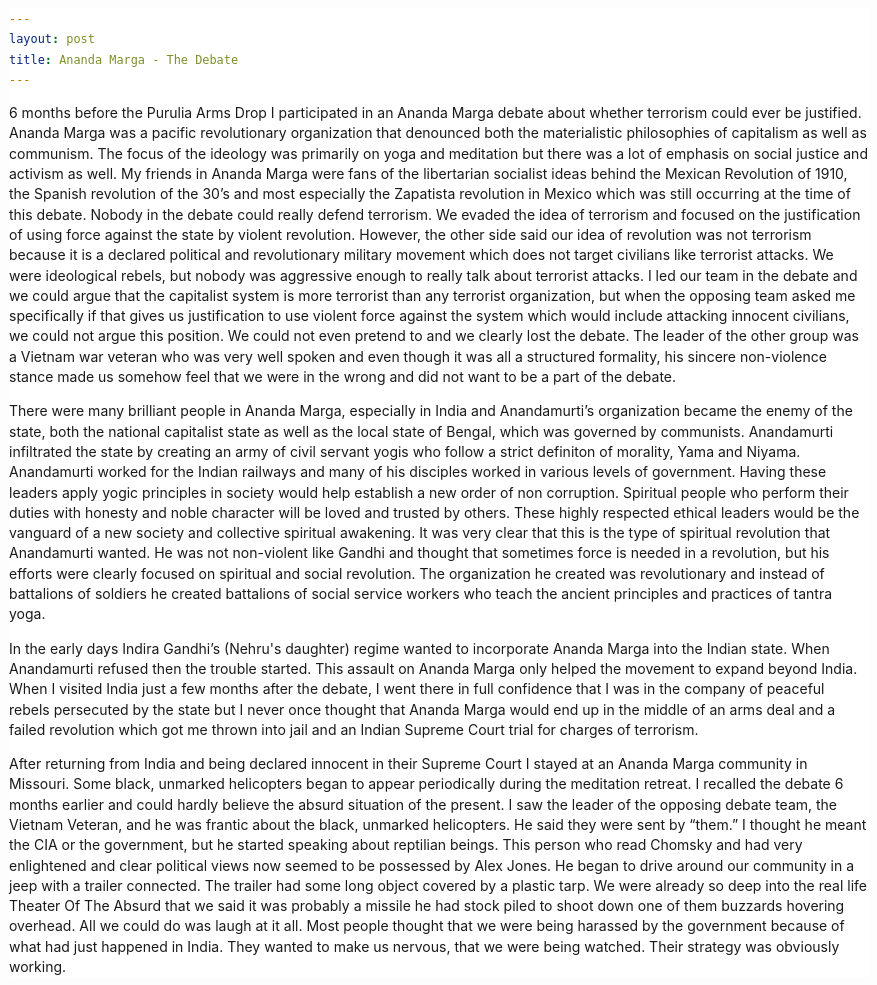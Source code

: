 ```yaml
---
layout: post
title: Ananda Marga - The Debate
---
```

6 months before the Purulia Arms Drop I participated in an Ananda Marga debate about whether terrorism could ever be justified. Ananda Marga was a pacific revolutionary organization that denounced both the materialistic philosophies of capitalism as well as communism. The focus of the ideology was primarily on yoga and meditation but there was a lot of emphasis on social justice and activism as well.  My friends in Ananda Marga were fans of the libertarian socialist ideas behind the Mexican Revolution of 1910, the Spanish revolution of the 30’s and most especially the Zapatista revolution in Mexico which was still occurring at the time of this debate. Nobody in the debate could really defend terrorism. We evaded the idea of terrorism and focused on the justification of using force against the state by violent revolution. However, the other side said our idea of revolution was not terrorism because it is a declared political and revolutionary military movement which does not target civilians like terrorist attacks. We were ideological rebels, but nobody was aggressive enough to really talk about terrorist attacks. I led our team in the debate and we could argue that the capitalist system is more terrorist than any terrorist organization, but when the opposing team asked me specifically if that gives us justification to use violent force against the system which would include attacking innocent civilians, we could not argue this position. We could not even pretend to and we clearly lost the debate. The leader of the other group was a Vietnam war veteran who was very well spoken and even though it was all a structured formality, his sincere non-violence stance made us somehow feel that we were in the wrong and did not want to be a part of the debate.  
  
There were many brilliant people in Ananda Marga, especially in India and Anandamurti’s organization became the enemy of the state, both the national capitalist state as well as the local state of Bengal, which was governed by communists. Anandamurti infiltrated the state by creating an army of civil servant yogis who follow a strict definiton of morality, Yama and Niyama. Anandamurti worked for the Indian railways and many of his disciples worked in various levels of government. Having these leaders apply yogic principles in society would help establish a new order of non corruption. Spiritual people who perform their duties with honesty and noble character will be loved and trusted by others. These highly respected ethical leaders would be the vanguard of a new society and collective spiritual awakening. It was very clear that this is the type of spiritual revolution that Anandamurti wanted. He was not non-violent like Gandhi and thought that sometimes force is needed in a revolution, but his efforts were clearly focused on spiritual and social revolution. The organization he created was revolutionary and instead of battalions of soldiers he created battalions of social service workers who teach the ancient principles and practices of tantra yoga.  
  
In the early days Indira Gandhi’s (Nehru's daughter) regime wanted to incorporate Ananda Marga into the Indian state. When Anandamurti refused then the trouble started. This assault on Ananda Marga only helped the movement to expand beyond India. When I visited India just a few months after the debate, I went there in full confidence that I was in the company of peaceful rebels persecuted by the state but I never once thought that Ananda Marga would end up in the middle of an arms deal and a failed revolution which got me thrown into jail and an Indian Supreme Court trial for charges of terrorism.  
  
After returning from India and being declared innocent in their Supreme Court I stayed at an Ananda Marga community in Missouri. Some black, unmarked helicopters began to appear periodically during the meditation retreat. I recalled the debate 6 months earlier and could hardly believe the absurd situation of the present. I saw the leader of the opposing debate team, the Vietnam Veteran, and he was frantic about the black, unmarked helicopters. He said they were sent by “them.” I thought he meant the CIA or the government, but he started speaking about reptilian beings. This person who read Chomsky and had very enlightened and clear political views now seemed to be possessed by Alex Jones. He began to drive around our community in a jeep with a trailer connected. The trailer had some long object covered by a plastic tarp. We were already so deep into the real life Theater Of The Absurd that we said it was probably a missile he had stock piled to shoot down one of them buzzards hovering overhead. All we could do was laugh at it all. Most people thought that we were being harassed by the government because of what had just happened in India. They wanted to make us nervous, that we were being watched. Their strategy was obviously working.  
  